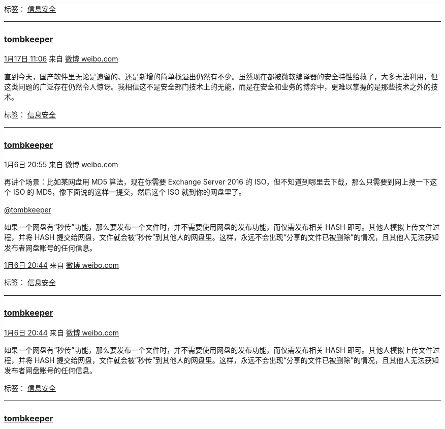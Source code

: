标签： [信息安全](https://www.weibo.com/1401527553/profile?is_tag=1&tag_name=%E4%BF%A1%E6%81%AF%E5%AE%89%E5%85%A8)

---

### [tombkeeper](https://weibo.com/101174?refer_flag=1005055015_)  

[1月17日 11:06](https://www.weibo.com/1401527553/FEKV7kPYP?from=page_1005051401527553_profile&wvr=6&mod=weibotime) 来自 [微博 weibo.com](http://app.weibo.com/t/feed/6vtZb0)

直到今天，国产软件里无论是遗留的、还是新增的简单栈溢出仍然有不少。虽然现在都被微软编译器的安全特性给救了，大多无法利用，但这类问题的广泛存在仍然令人惊讶。我相信这不是安全部门技术上的无能，而是在安全和业务的博弈中，更难以掌握的是那些技术之外的技术。 

标签： [信息安全](https://www.weibo.com/1401527553/profile?is_tag=1&tag_name=%E4%BF%A1%E6%81%AF%E5%AE%89%E5%85%A8)

---

### [tombkeeper](https://weibo.com/101174?refer_flag=1005055015_)  

[1月6日 20:55](https://www.weibo.com/1401527553/FD94xxpSm?from=page_1005051401527553_profile&wvr=6&mod=weibotime) 来自 [微博 weibo.com](http://app.weibo.com/t/feed/6vtZb0)

再讲个场景：比如某网盘用 MD5 算法，现在你需要 Exchange Server 2016 的 ISO，但不知道到哪里去下载，那么只需要到网上搜一下这个 ISO 的 MD5，像下面说的这样一提交，然后这个 ISO 就到你的网盘里了。

[@tombkeeper](https://www.weibo.com/101174?refer_flag=1005055015_)

如果一个网盘有“秒传”功能，那么要发布一个文件时，并不需要使用网盘的发布功能，而仅需发布相关 HASH 即可。其他人模拟上传文件过程，并将 HASH 提交给网盘，文件就会被“秒传”到其他人的网盘里。这样，永远不会出现“分享的文件已被删除”的情况，且其他人无法获知发布者网盘账号的任何信息。 


[1月6日 20:44](https://www.weibo.com/1401527553/FD90izTtB) 来自 [微博 weibo.com](http://app.weibo.com/t/feed/6vtZb0)

标签： [信息安全](https://www.weibo.com/1401527553/profile?is_tag=1&tag_name=%E4%BF%A1%E6%81%AF%E5%AE%89%E5%85%A8)

---

### [tombkeeper](https://weibo.com/101174?refer_flag=1005055015_)  

[1月6日 20:44](https://www.weibo.com/1401527553/FD90izTtB?from=page_1005051401527553_profile&wvr=6&mod=weibotime) 来自 [微博 weibo.com](http://app.weibo.com/t/feed/6vtZb0)

如果一个网盘有“秒传”功能，那么要发布一个文件时，并不需要使用网盘的发布功能，而仅需发布相关 HASH 即可。其他人模拟上传文件过程，并将 HASH 提交给网盘，文件就会被“秒传”到其他人的网盘里。这样，永远不会出现“分享的文件已被删除”的情况，且其他人无法获知发布者网盘账号的任何信息。 

标签： [信息安全](https://www.weibo.com/1401527553/profile?is_tag=1&tag_name=%E4%BF%A1%E6%81%AF%E5%AE%89%E5%85%A8)

---

### [tombkeeper](https://weibo.com/101174?refer_flag=1005055015_)  
